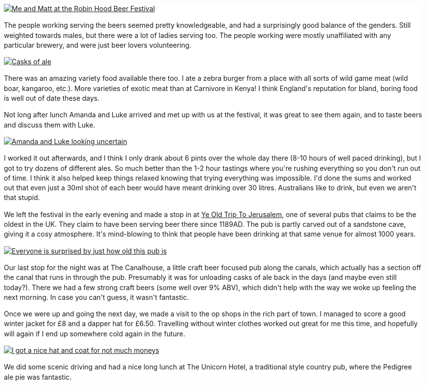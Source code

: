 <a href="http://www.flickr.com/photos/lucasthenomad/12842551603/in/set-72157641676939995" title="Me and Matt at the Robin Hood Beer Festival by Lucas the nomad, on Flickr"><img src="http://farm8.staticflickr.com/7354/12842551603_ed49d9bbc1_c.jpg" width="600" height="800" alt="Me and Matt at the Robin Hood Beer Festival"></a>

The people working serving the beers seemed pretty knowledgeable, and had a
surprisingly good balance of the genders. Still weighted towards males, but
there were a lot of ladies serving too. The people working were mostly
unaffiliated with any particular brewery, and were just beer lovers
volunteering.

<a href="http://www.flickr.com/photos/lucasthenomad/12842468605/in/set-72157641676939995" title="Casks of ale by Lucas the nomad, on Flickr"><img src="http://farm4.staticflickr.com/3667/12842468605_11aedb31da_c.jpg" width="600" height="800" alt="Casks of ale"></a>

There was an amazing variety food available there too. I ate a zebra burger from
a place with all sorts of wild game meat (wild boar, kangaroo, etc.). More
varieties of exotic meat than at Carnivore in Kenya! I think England's
reputation for bland, boring food is well out of date these days.

Not long after lunch Amanda and Luke arrived and met up with us at the festival,
it was great to see them again, and to taste beers and discuss them with Luke.

<a href="http://www.flickr.com/photos/lucasthenomad/12842600093/in/set-72157641676939995" title="Amanda and Luke looking uncertain by Lucas the nomad, on Flickr"><img src="http://farm4.staticflickr.com/3686/12842600093_1e26711dc4_c.jpg" width="800" height="600" alt="Amanda and Luke looking uncertain"></a>

I worked it out afterwards, and I think I only drank about 6 pints over the
whole day there (8-10 hours of well paced drinking), but I got to try dozens of
different ales. So much better than the 1-2 hour tastings where you're rushing
everything so you don't run out of time. I think it also helped keep things
relaxed knowing that trying everything was impossible. I'd done the sums
and worked out that even just a 30ml shot of each beer would have meant drinking
over 30 litres. Australians like to drink, but even we aren't that stupid.


We left the festival in the early evening and made a stop in at [Ye Old Trip To Jerusalem](http://en.wikipedia.org/wiki/Ye_Olde_Trip_To_Jerusalem), one of
several pubs that claims to be the oldest in the UK. They claim to have been
serving beer there since 1189AD. The pub is partly carved out of a sandstone
cave, giving it a cosy atmosphere. It's mind-blowing to think that people have
been drinking at that same venue for almost 1000 years.

<a href="http://www.flickr.com/photos/lucasthenomad/12842631413/in/set-72157641676939995" title="Everyone is surprised by just how old this pub is by Lucas the nomad, on Flickr"><img src="http://farm8.staticflickr.com/7392/12842631413_e3c00a92ed_c.jpg" width="800" height="600" alt="Everyone is surprised by just how old this pub is"></a>

Our last stop for the night was at The Canalhouse, a little craft beer focused
pub along the canals, which actually has a section off the canal that runs in
through the pub.  Presumably it was for unloading casks of ale back in the days
(and maybe even still today?).  There we had a few strong craft beers (some
well over 9% ABV), which didn't help with the way we woke up feeling
the next morning. In case you can't guess, it wasn't fantastic.

Once we were up and going the next day, we made a visit to the op shops in the
rich part of town. I managed to score a good winter jacket for £8 and a dapper
hat for £6.50. Travelling without winter clothes worked out great for me this
time, and hopefully will again if I end up somewhere cold again in the future.

<a href="http://www.flickr.com/photos/lucasthenomad/12842559675/in/set-72157641676939995" title="I got a nice hat and coat for not much moneys by Lucas the nomad, on Flickr"><img src="http://farm3.staticflickr.com/2878/12842559675_936cbc06d2_c.jpg" width="600" height="800" alt="I got a nice hat and coat for not much moneys"></a>

We did some scenic driving and had a nice long lunch at The Unicorn Hotel, a
traditional style country pub, where the Pedigree ale pie was fantastic.
